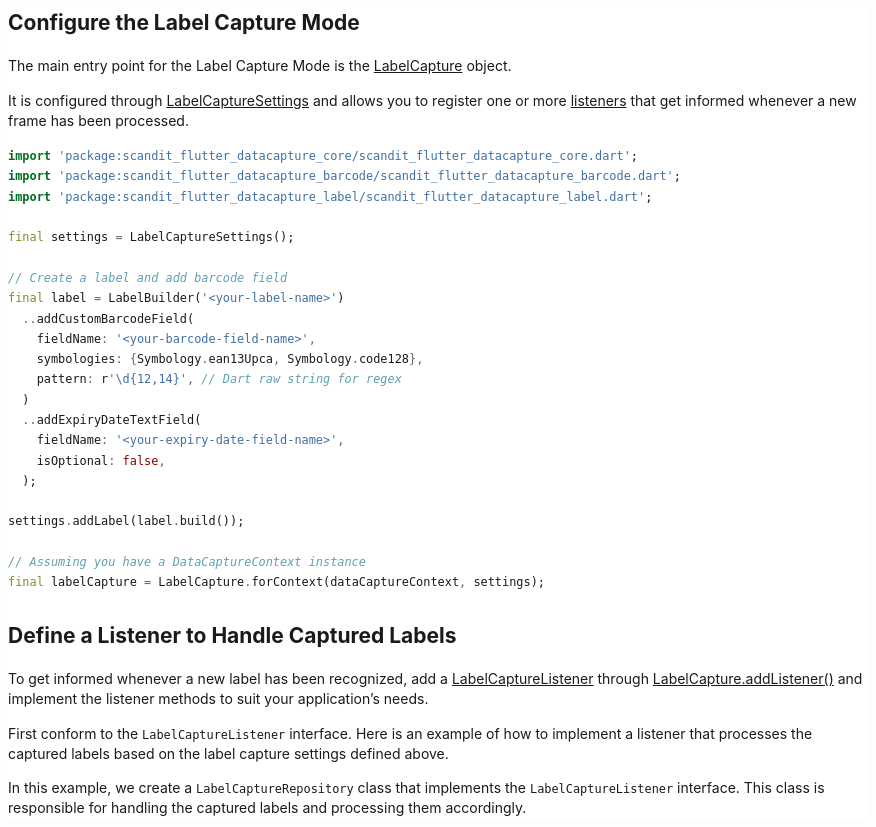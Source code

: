 ## Configure the Label Capture Mode

The main entry point for the Label Capture Mode is the [LabelCapture](https://docs.scandit.com/7.6/data-capture-sdk/flutter/label-capture/api/label-capture.html#class-scandit.datacapture.label.LabelCapture) object.

It is configured through [LabelCaptureSettings](https://docs.scandit.com/7.6/data-capture-sdk/flutter/label-capture/api/label-capture-settings.html#class-scandit.datacapture.label.LabelCaptureSettings) and allows you to register one or more [listeners](https://docs.scandit.com/7.6/data-capture-sdk/flutter/label-capture/api/label-capture-listener.html#interface-scandit.datacapture.label.ILabelCaptureListener) that get informed whenever a new frame has been processed.

```dart
import 'package:scandit_flutter_datacapture_core/scandit_flutter_datacapture_core.dart';
import 'package:scandit_flutter_datacapture_barcode/scandit_flutter_datacapture_barcode.dart';
import 'package:scandit_flutter_datacapture_label/scandit_flutter_datacapture_label.dart';

final settings = LabelCaptureSettings();

// Create a label and add barcode field
final label = LabelBuilder('<your-label-name>')
  ..addCustomBarcodeField(
    fieldName: '<your-barcode-field-name>',
    symbologies: {Symbology.ean13Upca, Symbology.code128},
    pattern: r'\d{12,14}', // Dart raw string for regex
  )
  ..addExpiryDateTextField(
    fieldName: '<your-expiry-date-field-name>',
    isOptional: false,
  );

settings.addLabel(label.build());

// Assuming you have a DataCaptureContext instance
final labelCapture = LabelCapture.forContext(dataCaptureContext, settings);
```

## Define a Listener to Handle Captured Labels

To get informed whenever a new label has been recognized, add a [LabelCaptureListener](https://docs.scandit.com/7.6/data-capture-sdk/flutter/label-capture/api/label-capture-listener.html#interface-scandit.datacapture.label.ILabelCaptureListener) through [LabelCapture.addListener()](https://docs.scandit.com/7.6/data-capture-sdk/flutter/label-capture/api/label-capture.html#method-scandit.datacapture.label.LabelCapture.AddListener) and implement the listener methods to suit your application’s needs.

First conform to the `LabelCaptureListener` interface. Here is an example of how to implement a listener that processes the captured labels based on the label capture settings defined above.

In this example, we create a `LabelCaptureRepository` class that implements the `LabelCaptureListener` interface. This class is responsible for handling the captured labels and processing them accordingly.
